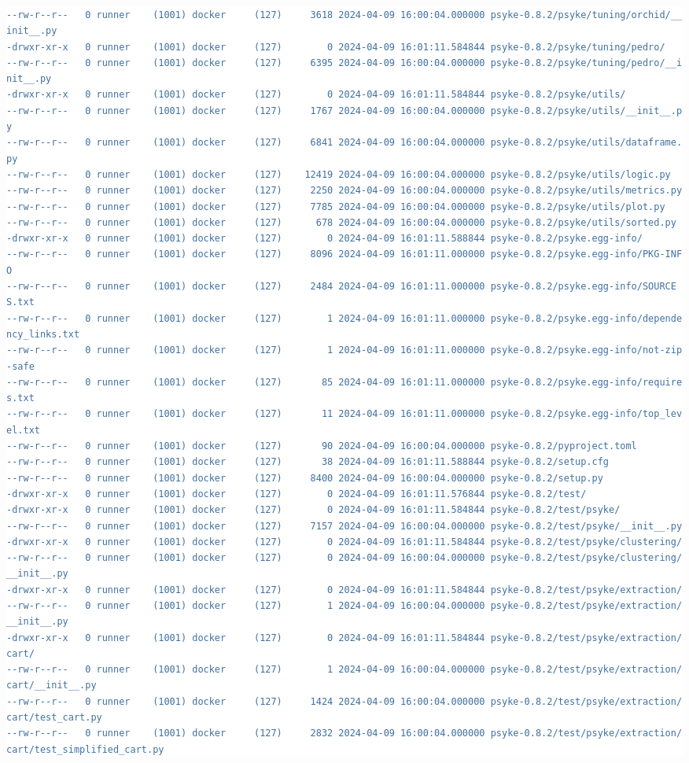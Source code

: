 ```diff
--rw-r--r--   0 runner    (1001) docker     (127)     3618 2024-04-09 16:00:04.000000 psyke-0.8.2/psyke/tuning/orchid/__init__.py
-drwxr-xr-x   0 runner    (1001) docker     (127)        0 2024-04-09 16:01:11.584844 psyke-0.8.2/psyke/tuning/pedro/
--rw-r--r--   0 runner    (1001) docker     (127)     6395 2024-04-09 16:00:04.000000 psyke-0.8.2/psyke/tuning/pedro/__init__.py
-drwxr-xr-x   0 runner    (1001) docker     (127)        0 2024-04-09 16:01:11.584844 psyke-0.8.2/psyke/utils/
--rw-r--r--   0 runner    (1001) docker     (127)     1767 2024-04-09 16:00:04.000000 psyke-0.8.2/psyke/utils/__init__.py
--rw-r--r--   0 runner    (1001) docker     (127)     6841 2024-04-09 16:00:04.000000 psyke-0.8.2/psyke/utils/dataframe.py
--rw-r--r--   0 runner    (1001) docker     (127)    12419 2024-04-09 16:00:04.000000 psyke-0.8.2/psyke/utils/logic.py
--rw-r--r--   0 runner    (1001) docker     (127)     2250 2024-04-09 16:00:04.000000 psyke-0.8.2/psyke/utils/metrics.py
--rw-r--r--   0 runner    (1001) docker     (127)     7785 2024-04-09 16:00:04.000000 psyke-0.8.2/psyke/utils/plot.py
--rw-r--r--   0 runner    (1001) docker     (127)      678 2024-04-09 16:00:04.000000 psyke-0.8.2/psyke/utils/sorted.py
-drwxr-xr-x   0 runner    (1001) docker     (127)        0 2024-04-09 16:01:11.588844 psyke-0.8.2/psyke.egg-info/
--rw-r--r--   0 runner    (1001) docker     (127)     8096 2024-04-09 16:01:11.000000 psyke-0.8.2/psyke.egg-info/PKG-INFO
--rw-r--r--   0 runner    (1001) docker     (127)     2484 2024-04-09 16:01:11.000000 psyke-0.8.2/psyke.egg-info/SOURCES.txt
--rw-r--r--   0 runner    (1001) docker     (127)        1 2024-04-09 16:01:11.000000 psyke-0.8.2/psyke.egg-info/dependency_links.txt
--rw-r--r--   0 runner    (1001) docker     (127)        1 2024-04-09 16:01:11.000000 psyke-0.8.2/psyke.egg-info/not-zip-safe
--rw-r--r--   0 runner    (1001) docker     (127)       85 2024-04-09 16:01:11.000000 psyke-0.8.2/psyke.egg-info/requires.txt
--rw-r--r--   0 runner    (1001) docker     (127)       11 2024-04-09 16:01:11.000000 psyke-0.8.2/psyke.egg-info/top_level.txt
--rw-r--r--   0 runner    (1001) docker     (127)       90 2024-04-09 16:00:04.000000 psyke-0.8.2/pyproject.toml
--rw-r--r--   0 runner    (1001) docker     (127)       38 2024-04-09 16:01:11.588844 psyke-0.8.2/setup.cfg
--rw-r--r--   0 runner    (1001) docker     (127)     8400 2024-04-09 16:00:04.000000 psyke-0.8.2/setup.py
-drwxr-xr-x   0 runner    (1001) docker     (127)        0 2024-04-09 16:01:11.576844 psyke-0.8.2/test/
-drwxr-xr-x   0 runner    (1001) docker     (127)        0 2024-04-09 16:01:11.584844 psyke-0.8.2/test/psyke/
--rw-r--r--   0 runner    (1001) docker     (127)     7157 2024-04-09 16:00:04.000000 psyke-0.8.2/test/psyke/__init__.py
-drwxr-xr-x   0 runner    (1001) docker     (127)        0 2024-04-09 16:01:11.584844 psyke-0.8.2/test/psyke/clustering/
--rw-r--r--   0 runner    (1001) docker     (127)        0 2024-04-09 16:00:04.000000 psyke-0.8.2/test/psyke/clustering/__init__.py
-drwxr-xr-x   0 runner    (1001) docker     (127)        0 2024-04-09 16:01:11.584844 psyke-0.8.2/test/psyke/extraction/
--rw-r--r--   0 runner    (1001) docker     (127)        1 2024-04-09 16:00:04.000000 psyke-0.8.2/test/psyke/extraction/__init__.py
-drwxr-xr-x   0 runner    (1001) docker     (127)        0 2024-04-09 16:01:11.584844 psyke-0.8.2/test/psyke/extraction/cart/
--rw-r--r--   0 runner    (1001) docker     (127)        1 2024-04-09 16:00:04.000000 psyke-0.8.2/test/psyke/extraction/cart/__init__.py
--rw-r--r--   0 runner    (1001) docker     (127)     1424 2024-04-09 16:00:04.000000 psyke-0.8.2/test/psyke/extraction/cart/test_cart.py
--rw-r--r--   0 runner    (1001) docker     (127)     2832 2024-04-09 16:00:04.000000 psyke-0.8.2/test/psyke/extraction/cart/test_simplified_cart.py
```